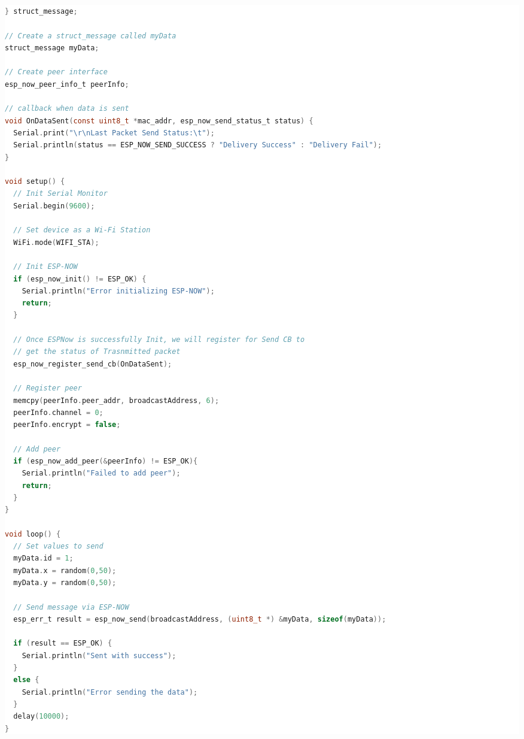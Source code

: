 ```c
} struct_message;

// Create a struct_message called myData
struct_message myData;

// Create peer interface
esp_now_peer_info_t peerInfo;

// callback when data is sent
void OnDataSent(const uint8_t *mac_addr, esp_now_send_status_t status) {
  Serial.print("\r\nLast Packet Send Status:\t");
  Serial.println(status == ESP_NOW_SEND_SUCCESS ? "Delivery Success" : "Delivery Fail");
}

void setup() {
  // Init Serial Monitor
  Serial.begin(9600);

  // Set device as a Wi-Fi Station
  WiFi.mode(WIFI_STA);

  // Init ESP-NOW
  if (esp_now_init() != ESP_OK) {
    Serial.println("Error initializing ESP-NOW");
    return;
  }

  // Once ESPNow is successfully Init, we will register for Send CB to
  // get the status of Trasnmitted packet
  esp_now_register_send_cb(OnDataSent);

  // Register peer
  memcpy(peerInfo.peer_addr, broadcastAddress, 6);
  peerInfo.channel = 0;
  peerInfo.encrypt = false;

  // Add peer
  if (esp_now_add_peer(&peerInfo) != ESP_OK){
    Serial.println("Failed to add peer");
    return;
  }
}

void loop() {
  // Set values to send
  myData.id = 1;
  myData.x = random(0,50);
  myData.y = random(0,50);

  // Send message via ESP-NOW
  esp_err_t result = esp_now_send(broadcastAddress, (uint8_t *) &myData, sizeof(myData));

  if (result == ESP_OK) {
    Serial.println("Sent with success");
  }
  else {
    Serial.println("Error sending the data");
  }
  delay(10000);
}
```
